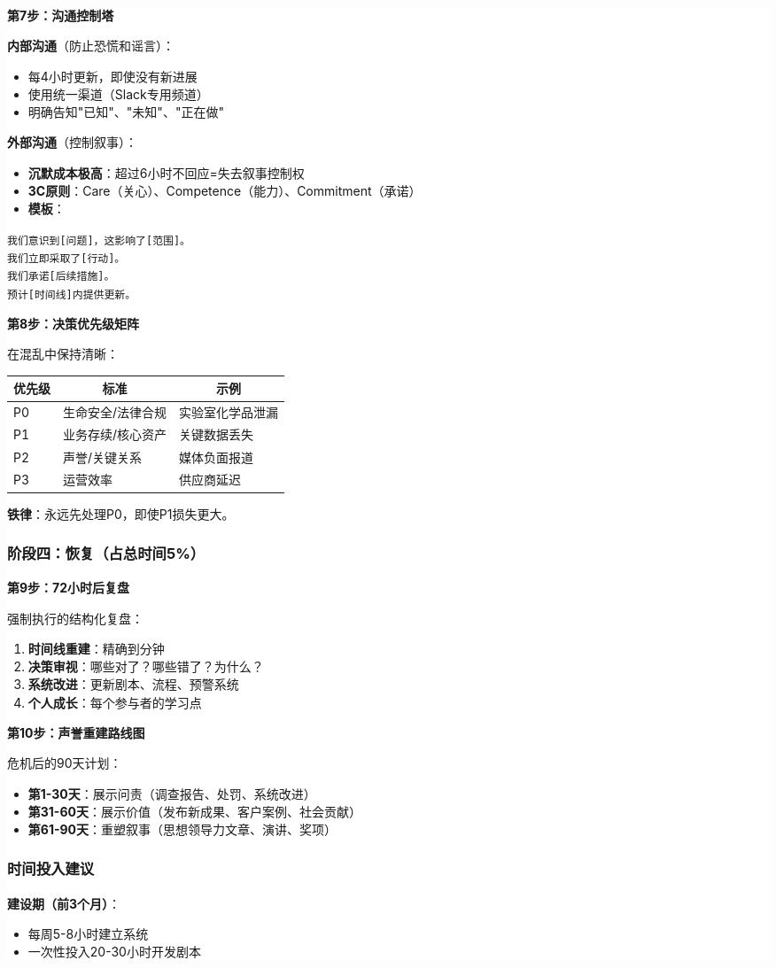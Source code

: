 
**第7步：沟通控制塔**

**内部沟通**（防止恐慌和谣言）：
- 每4小时更新，即使没有新进展
- 使用统一渠道（Slack专用频道）
- 明确告知"已知"、"未知"、"正在做"

**外部沟通**（控制叙事）：
- **沉默成本极高**：超过6小时不回应=失去叙事控制权
- **3C原则**：Care（关心）、Competence（能力）、Commitment（承诺）
- **模板**：
```
我们意识到[问题]，这影响了[范围]。
我们立即采取了[行动]。
我们承诺[后续措施]。
预计[时间线]内提供更新。
```

**第8步：决策优先级矩阵**

在混乱中保持清晰：

| 优先级 | 标准 | 示例 |
|--------|------|------|
| P0 | 生命安全/法律合规 | 实验室化学品泄漏 |
| P1 | 业务存续/核心资产 | 关键数据丢失 |
| P2 | 声誉/关键关系 | 媒体负面报道 |
| P3 | 运营效率 | 供应商延迟 |

**铁律**：永远先处理P0，即使P1损失更大。

### 阶段四：恢复（占总时间5%）

**第9步：72小时后复盘**

强制执行的结构化复盘：
1. **时间线重建**：精确到分钟
2. **决策审视**：哪些对了？哪些错了？为什么？
3. **系统改进**：更新剧本、流程、预警系统
4. **个人成长**：每个参与者的学习点

**第10步：声誉重建路线图**

危机后的90天计划：
- **第1-30天**：展示问责（调查报告、处罚、系统改进）
- **第31-60天**：展示价值（发布新成果、客户案例、社会贡献）
- **第61-90天**：重塑叙事（思想领导力文章、演讲、奖项）

### 时间投入建议

**建设期（前3个月）**：
- 每周5-8小时建立系统
- 一次性投入20-30小时开发剧本
